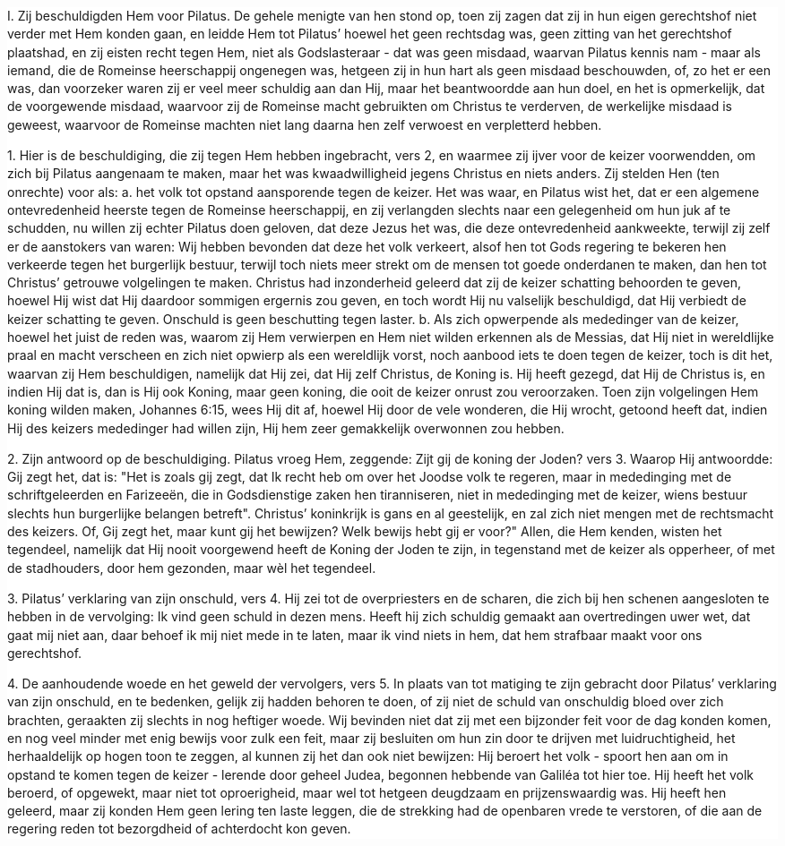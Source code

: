 I. Zij beschuldigden Hem voor Pilatus. De gehele menigte van hen stond op, toen zij zagen dat zij in hun eigen gerechtshof niet verder met Hem konden gaan, en leidde Hem tot Pilatus’ hoewel het geen rechtsdag was, geen zitting van het gerechtshof plaatshad, en zij eisten recht tegen Hem, niet als Godslasteraar - dat was geen misdaad, waarvan Pilatus kennis nam - maar als iemand, die de Romeinse heerschappij ongenegen was, hetgeen zij in hun hart als geen misdaad beschouwden, of, zo het er een was, dan voorzeker waren zij er veel meer schuldig aan dan Hij, maar het beantwoordde aan hun doel, en het is opmerkelijk, dat de voorgewende misdaad, waarvoor zij de Romeinse macht gebruikten om Christus te verderven, de werkelijke misdaad is geweest, waarvoor de Romeinse machten niet lang daarna hen zelf verwoest en verpletterd hebben. 

1\. Hier is de beschuldiging, die zij tegen Hem hebben ingebracht, vers 2, en waarmee zij ijver voor de keizer voorwendden, om zich bij Pilatus aangenaam te maken, maar het was kwaadwilligheid jegens Christus en niets anders. Zij stelden Hen (ten onrechte) voor als:
a. het volk tot opstand aansporende tegen de keizer. Het was waar, en Pilatus wist het, dat er een algemene ontevredenheid heerste tegen de Romeinse heerschappij, en zij verlangden slechts naar een gelegenheid om hun juk af te schudden, nu willen zij echter Pilatus doen geloven, dat deze Jezus het was, die deze ontevredenheid aankweekte, terwijl zij zelf er de aanstokers van waren: Wij hebben bevonden dat deze het volk verkeert, alsof hen tot Gods regering te bekeren hen verkeerde tegen het burgerlijk bestuur, terwijl toch niets meer strekt om de mensen tot goede onderdanen te maken, dan hen tot Christus’ getrouwe volgelingen te maken. Christus had inzonderheid geleerd dat zij de keizer schatting behoorden te geven, hoewel Hij wist dat Hij daardoor sommigen ergernis zou geven, en toch wordt Hij nu valselijk beschuldigd, dat Hij verbiedt de keizer schatting te geven. Onschuld is geen beschutting tegen laster. 
b. Als zich opwerpende als mededinger van de keizer, hoewel het juist de reden was, waarom zij Hem verwierpen en Hem niet wilden erkennen als de Messias, dat Hij niet in wereldlijke praal en macht verscheen en zich niet opwierp als een wereldlijk vorst, noch aanbood iets te doen tegen de keizer, toch is dit het, waarvan zij Hem beschuldigen, namelijk dat Hij zei, dat Hij zelf Christus, de Koning is. Hij heeft gezegd, dat Hij de Christus is, en indien Hij dat is, dan is Hij ook Koning, maar geen koning, die ooit de keizer onrust zou veroorzaken. Toen zijn volgelingen Hem koning wilden maken, Johannes 6:15, wees Hij dit af, hoewel Hij door de vele wonderen, die Hij wrocht, getoond heeft dat, indien Hij des keizers mededinger had willen zijn, Hij hem zeer gemakkelijk overwonnen zou hebben. 

2\. Zijn antwoord op de beschuldiging. Pilatus vroeg Hem, zeggende: Zijt gij de koning der Joden? vers 3. Waarop Hij antwoordde: Gij zegt het, dat is: "Het is zoals gij zegt, dat Ik recht heb om over het Joodse volk te regeren, maar in mededinging met de schriftgeleerden en Farizeeën, die in Godsdienstige zaken hen tiranniseren, niet in mededinging met de keizer, wiens bestuur slechts hun burgerlijke belangen betreft". Christus’ koninkrijk is gans en al geestelijk, en zal zich niet mengen met de rechtsmacht des keizers. Of, Gij zegt het, maar kunt gij het bewijzen? Welk bewijs hebt gij er voor?" Allen, die Hem kenden, wisten het tegendeel, namelijk dat Hij nooit voorgewend heeft de Koning der Joden te zijn, in tegenstand met de keizer als opperheer, of met de stadhouders, door hem gezonden, maar wèl het tegendeel. 

3\. Pilatus’ verklaring van zijn onschuld, vers 4. Hij zei tot de overpriesters en de scharen, die zich bij hen schenen aangesloten te hebben in de vervolging: Ik vind geen schuld in dezen mens. Heeft hij zich schuldig gemaakt aan overtredingen uwer wet, dat gaat mij niet aan, daar behoef ik mij niet mede in te laten, maar ik vind niets in hem, dat hem strafbaar maakt voor ons gerechtshof. 

4\. De aanhoudende woede en het geweld der vervolgers, vers 5. In plaats van tot matiging te zijn gebracht door Pilatus’ verklaring van zijn onschuld, en te bedenken, gelijk zij hadden behoren te doen, of zij niet de schuld van onschuldig bloed over zich brachten, geraakten zij slechts in nog heftiger woede. Wij bevinden niet dat zij met een bijzonder feit voor de dag konden komen, en nog veel minder met enig bewijs voor zulk een feit, maar zij besluiten om hun zin door te drijven met luidruchtigheid, het herhaaldelijk op hogen toon te zeggen, al kunnen zij het dan ook niet bewijzen: Hij beroert het volk - spoort hen aan om in opstand te komen tegen de keizer - lerende door geheel Judea, begonnen hebbende van Galiléa tot hier toe. Hij heeft het volk beroerd, of opgewekt, maar niet tot oproerigheid, maar wel tot hetgeen deugdzaam en prijzenswaardig was. Hij heeft hen geleerd, maar zij konden Hem geen lering ten laste leggen, die de strekking had de openbaren vrede te verstoren, of die aan de regering reden tot bezorgdheid of achterdocht kon geven. 
